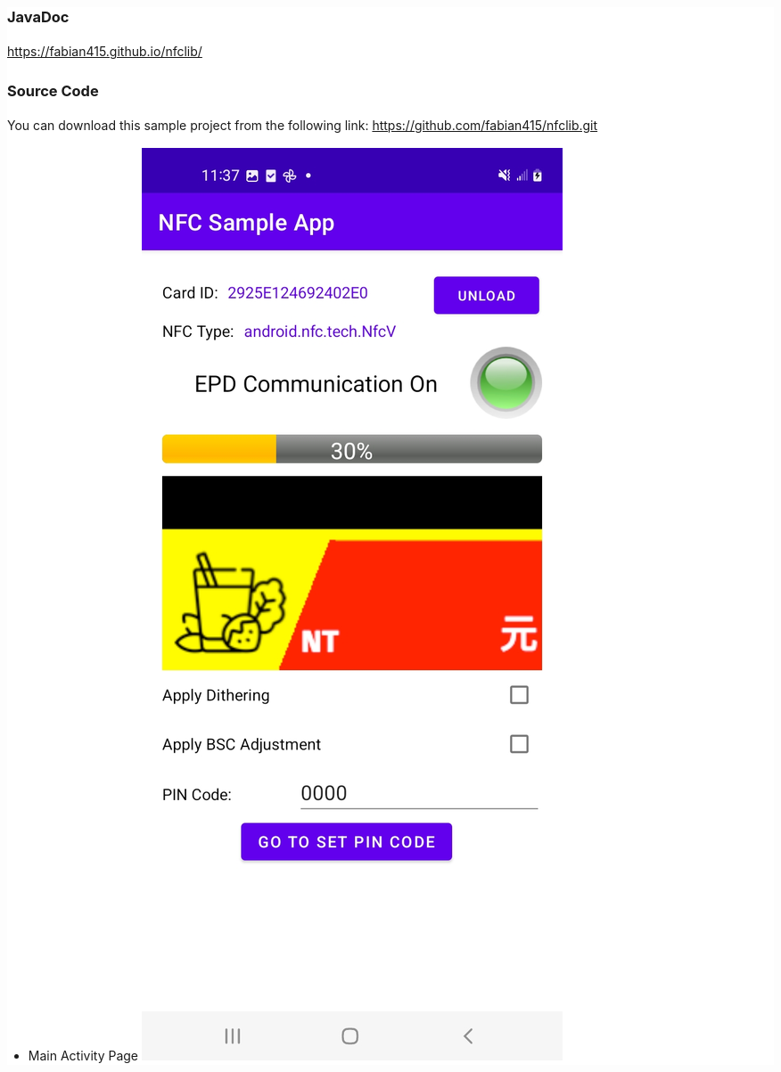 ### JavaDoc
https://fabian415.github.io/nfclib/

### Source Code
You can download this sample project from the following link:
https://github.com/fabian415/nfclib.git

* Main Activity Page
![Main Activity Page](./images/image_1.jpg)
